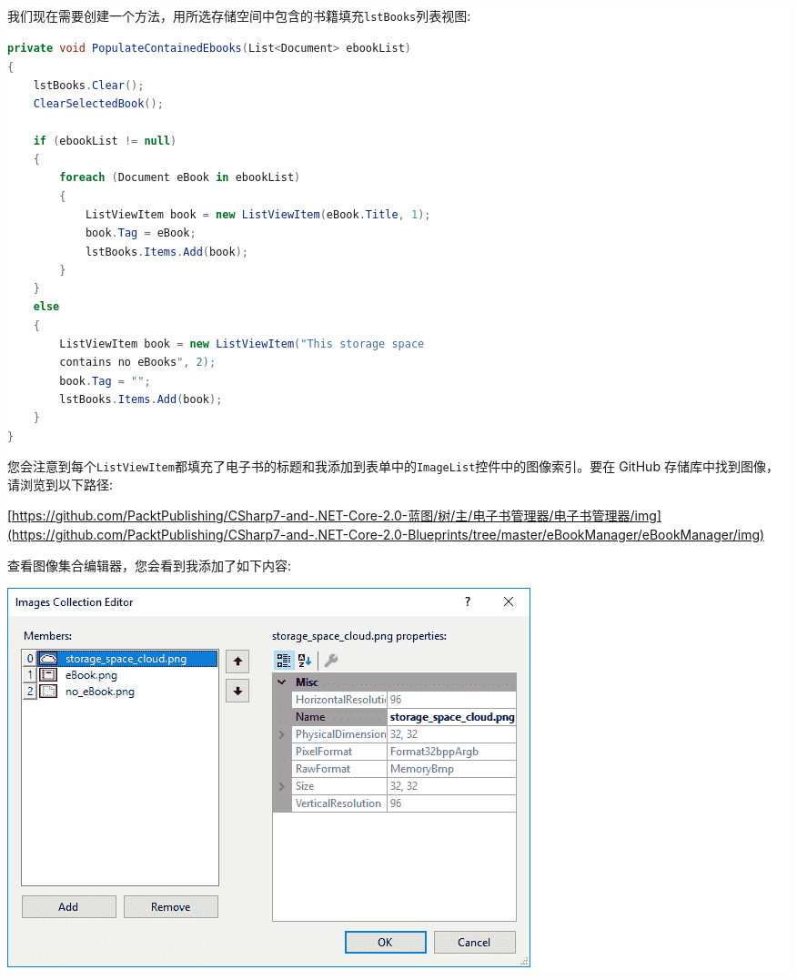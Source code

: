 ```cs
```

我们现在需要创建一个方法，用所选存储空间中包含的书籍填充`lstBooks`列表视图:

```cs
private void PopulateContainedEbooks(List<Document> ebookList) 
{ 
    lstBooks.Clear(); 
    ClearSelectedBook(); 

    if (ebookList != null) 
    { 
        foreach (Document eBook in ebookList) 
        { 
            ListViewItem book = new ListViewItem(eBook.Title, 1); 
            book.Tag = eBook; 
            lstBooks.Items.Add(book); 
        } 
    } 
    else 
    { 
        ListViewItem book = new ListViewItem("This storage space 
        contains no eBooks", 2); 
        book.Tag = ""; 
        lstBooks.Items.Add(book); 
    } 
} 
```

您会注意到每个`ListViewItem`都填充了电子书的标题和我添加到表单中的`ImageList`控件中的图像索引。要在 GitHub 存储库中找到图像，请浏览到以下路径:

[https://github.com/PacktPublishing/CSharp7-and-.NET-Core-2.0-蓝图/树/主/电子书管理器/电子书管理器/img](https://github.com/PacktPublishing/CSharp7-and-.NET-Core-2.0-Blueprints/tree/master/eBookManager/eBookManager/img) 

查看图像集合编辑器，您会看到我添加了如下内容:

![](img/547c25ea-5ae0-4e34-954c-b8499f87f77d.png)
